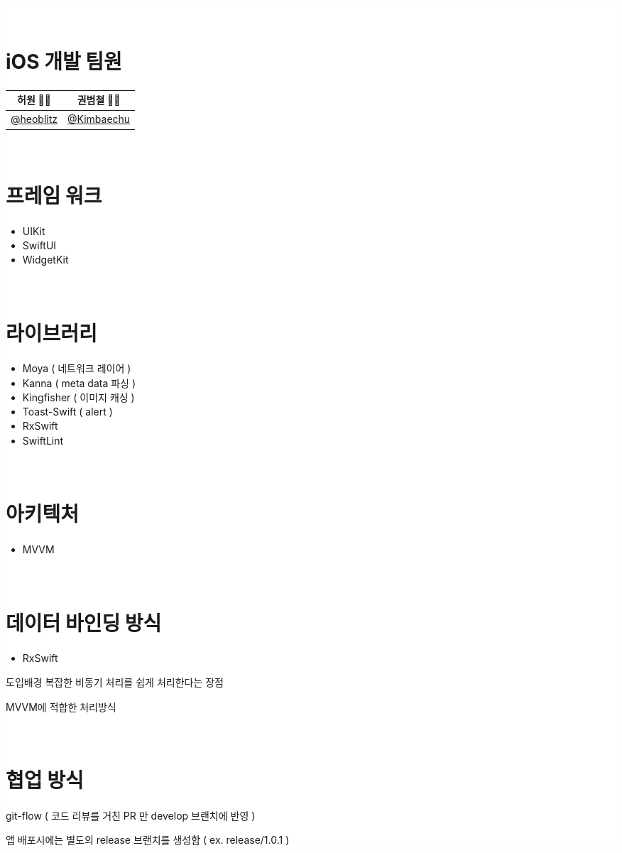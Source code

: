 <br>

# iOS 개발 팀원
| 허원 🧑‍💻                                | 권범철 🧑‍💻                              |
| ------------------------------------------ | ---------------------------------------- |
| [@heoblitz](https://github.com/heoblitz) | [@Kimbaechu](https://github.com/Kimbaechu) |

<br>

# 프레임 워크
- UIKit
- SwiftUI
- WidgetKit

<br>

# 라이브러리
- Moya ( 네트워크 레이어 )
- Kanna ( meta data 파싱 )
- Kingfisher ( 이미지 캐싱 )
- Toast-Swift ( alert )
- RxSwift
- SwiftLint

<br>

# 아키텍처
- MVVM

<br>

# 데이터 바인딩 방식
- RxSwift

도입배경
복잡한 비동기 처리를 쉽게 처리한다는 장점 

MVVM에 적합한 처리방식

<br>

# 협업 방식

git-flow ( 코드 리뷰를 거친 PR 만 develop 브랜치에 반영 )  

앱 배포시에는 별도의 release 브랜치를 생성함 ( ex. release/1.0.1 )
